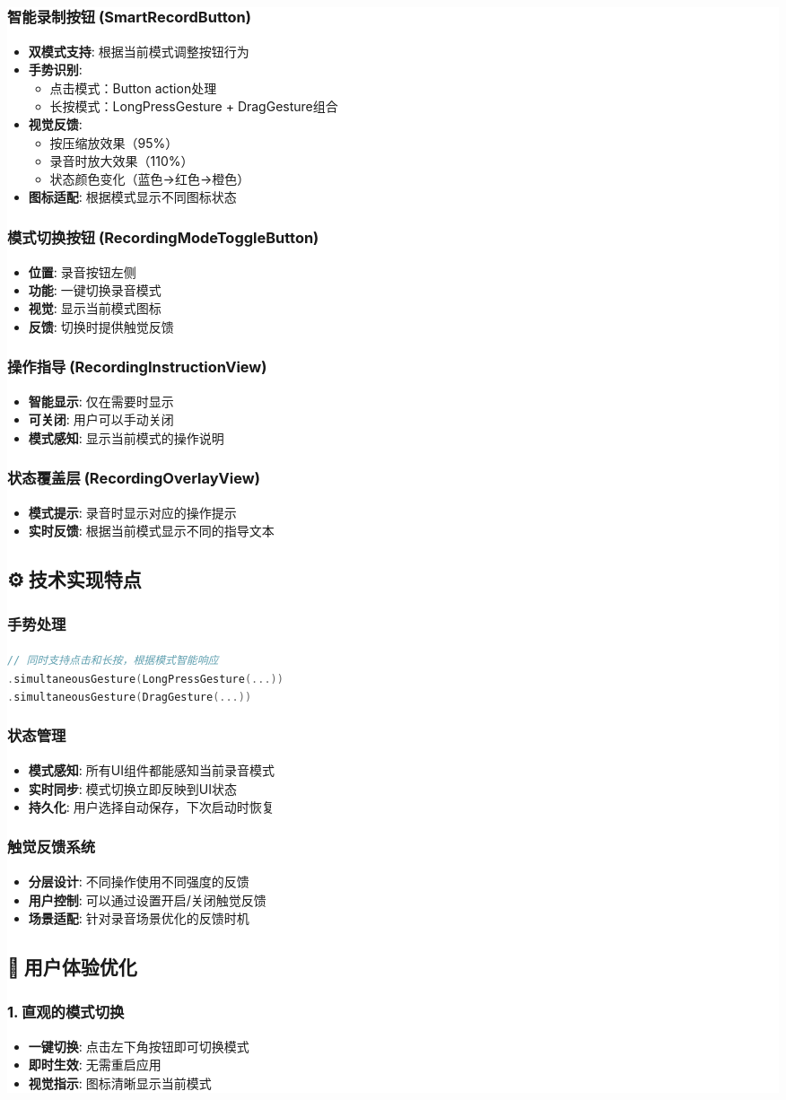 ### 智能录制按钮 (SmartRecordButton)
- **双模式支持**: 根据当前模式调整按钮行为
- **手势识别**: 
  - 点击模式：Button action处理
  - 长按模式：LongPressGesture + DragGesture组合
- **视觉反馈**: 
  - 按压缩放效果（95%）
  - 录音时放大效果（110%）
  - 状态颜色变化（蓝色→红色→橙色）
- **图标适配**: 根据模式显示不同图标状态

### 模式切换按钮 (RecordingModeToggleButton)
- **位置**: 录音按钮左侧
- **功能**: 一键切换录音模式
- **视觉**: 显示当前模式图标
- **反馈**: 切换时提供触觉反馈

### 操作指导 (RecordingInstructionView)
- **智能显示**: 仅在需要时显示
- **可关闭**: 用户可以手动关闭
- **模式感知**: 显示当前模式的操作说明

### 状态覆盖层 (RecordingOverlayView)
- **模式提示**: 录音时显示对应的操作提示
- **实时反馈**: 根据当前模式显示不同的指导文本

## ⚙️ 技术实现特点

### 手势处理
```swift
// 同时支持点击和长按，根据模式智能响应
.simultaneousGesture(LongPressGesture(...))
.simultaneousGesture(DragGesture(...))
```

### 状态管理
- **模式感知**: 所有UI组件都能感知当前录音模式
- **实时同步**: 模式切换立即反映到UI状态
- **持久化**: 用户选择自动保存，下次启动时恢复

### 触觉反馈系统
- **分层设计**: 不同操作使用不同强度的反馈
- **用户控制**: 可以通过设置开启/关闭触觉反馈
- **场景适配**: 针对录音场景优化的反馈时机

## 🎯 用户体验优化

### 1. 直观的模式切换
- **一键切换**: 点击左下角按钮即可切换模式
- **即时生效**: 无需重启应用
- **视觉指示**: 图标清晰显示当前模式
